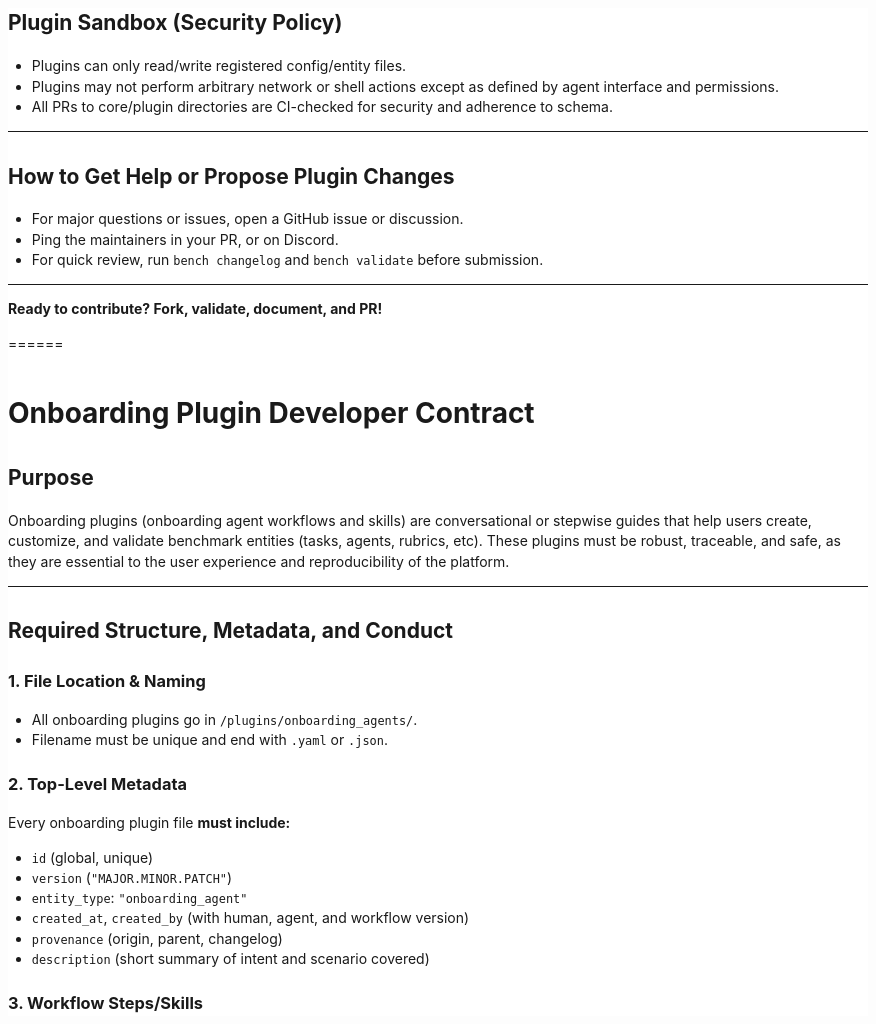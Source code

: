 
## Plugin Sandbox (Security Policy)

- Plugins can only read/write registered config/entity files.
- Plugins may not perform arbitrary network or shell actions except as defined by agent interface and permissions.
- All PRs to core/plugin directories are CI-checked for security and adherence to schema.

---

## How to Get Help or Propose Plugin Changes

- For major questions or issues, open a GitHub issue or discussion.
- Ping the maintainers in your PR, or on Discord.
- For quick review, run `bench changelog` and `bench validate` before submission.

---

**Ready to contribute? Fork, validate, document, and PR!**

======

# Onboarding Plugin Developer Contract

## Purpose

Onboarding plugins (onboarding agent workflows and skills) are conversational or stepwise guides that help users create, customize, and validate benchmark entities (tasks, agents, rubrics, etc). These plugins must be robust, traceable, and safe, as they are essential to the user experience and reproducibility of the platform.

---

## Required Structure, Metadata, and Conduct

### 1. **File Location & Naming**

- All onboarding plugins go in `/plugins/onboarding_agents/`.
- Filename must be unique and end with `.yaml` or `.json`.

### 2. **Top-Level Metadata**

Every onboarding plugin file **must include:**

- `id` (global, unique)
- `version` (`"MAJOR.MINOR.PATCH"`)
- `entity_type`: `"onboarding_agent"`
- `created_at`, `created_by` (with human, agent, and workflow version)
- `provenance` (origin, parent, changelog)
- `description` (short summary of intent and scenario covered)

### 3. **Workflow Steps/Skills**
